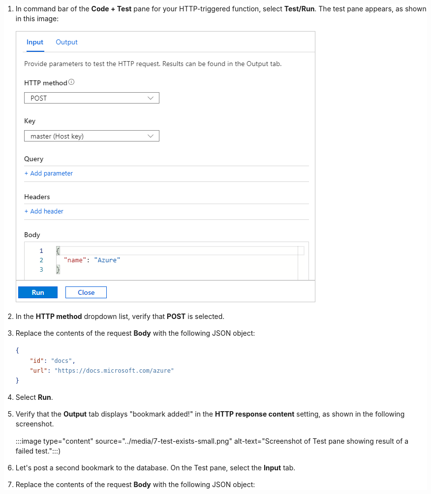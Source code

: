 1. In command bar of the **Code + Test** pane for your HTTP-triggered function, select **Test/Run**. The test pane appears, as shown in this image:

    ![Screenshot showing the function Test Panel expanded.](../media/7-test-panel-open-small.png)

1. In the **HTTP method** dropdown list, verify that **POST** is selected.

1. Replace the contents of the request **Body** with the following JSON object:

    ```json
    {
        "id": "docs",
        "url": "https://docs.microsoft.com/azure"
    }
    ```

1. Select **Run**.

1. Verify that the **Output** tab displays "bookmark added!" in the **HTTP response content** setting, as shown in the following screenshot.

    :::image type="content" source="../media/7-test-exists-small.png" alt-text="Screenshot of Test pane showing result of a failed test.":::)

1. Let's post a second bookmark to the database. On the Test pane, select the **Input** tab.

1. Replace the contents of the request **Body** with the following JSON object:
